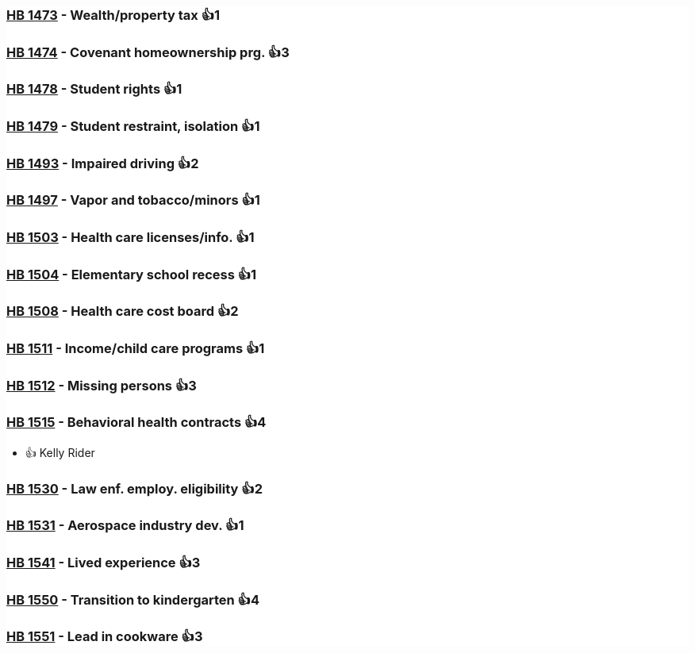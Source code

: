 ### [HB 1473](/bill/2023-24/hb/1473/) - Wealth/property tax 👍1  

### [HB 1474](/bill/2023-24/hb/1474/) - Covenant homeownership prg. 👍3  

### [HB 1478](/bill/2023-24/hb/1478/) - Student rights 👍1  

### [HB 1479](/bill/2023-24/hb/1479/) - Student restraint, isolation 👍1  

### [HB 1493](/bill/2023-24/hb/1493/) - Impaired driving 👍2  

### [HB 1497](/bill/2023-24/hb/1497/) - Vapor and tobacco/minors 👍1  

### [HB 1503](/bill/2023-24/hb/1503/) - Health care licenses/info. 👍1  

### [HB 1504](/bill/2023-24/hb/1504/) - Elementary school recess 👍1  

### [HB 1508](/bill/2023-24/hb/1508/) - Health care cost board 👍2  

### [HB 1511](/bill/2023-24/hb/1511/) - Income/child care programs 👍1  

### [HB 1512](/bill/2023-24/hb/1512/) - Missing persons 👍3  

### [HB 1515](/bill/2023-24/hb/1515/) - Behavioral health contracts 👍4  
* 👍 Kelly Rider

### [HB 1530](/bill/2023-24/hb/1530/) - Law enf. employ. eligibility 👍2  

### [HB 1531](/bill/2023-24/hb/1531/) - Aerospace industry dev. 👍1  

### [HB 1541](/bill/2023-24/hb/1541/) - Lived experience 👍3  

### [HB 1550](/bill/2023-24/hb/1550/) - Transition to kindergarten 👍4  

### [HB 1551](/bill/2023-24/hb/1551/) - Lead in cookware 👍3  
